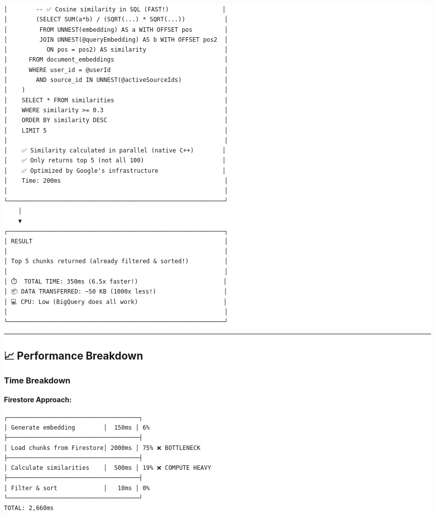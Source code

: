 ```
│        -- ✅ Cosine similarity in SQL (FAST!)               │
│        (SELECT SUM(a*b) / (SQRT(...) * SQRT(...))           │
│         FROM UNNEST(embedding) AS a WITH OFFSET pos         │
│         JOIN UNNEST(@queryEmbedding) AS b WITH OFFSET pos2  │
│           ON pos = pos2) AS similarity                      │
│      FROM document_embeddings                               │
│      WHERE user_id = @userId                                │
│        AND source_id IN UNNEST(@activeSourceIds)            │
│    )                                                        │
│    SELECT * FROM similarities                               │
│    WHERE similarity >= 0.3                                  │
│    ORDER BY similarity DESC                                 │
│    LIMIT 5                                                  │
│                                                             │
│    ✅ Similarity calculated in parallel (native C++)        │
│    ✅ Only returns top 5 (not all 100)                      │
│    ✅ Optimized by Google's infrastructure                  │
│    Time: 200ms                                              │
│                                                             │
└─────────────────────────────────────────────────────────────┘
    │
    ▼
┌─────────────────────────────────────────────────────────────┐
│ RESULT                                                      │
│                                                             │
│ Top 5 chunks returned (already filtered & sorted!)          │
│                                                             │
│ ⏱️  TOTAL TIME: 350ms (6.5x faster!)                        │
│ 📦 DATA TRANSFERRED: ~50 KB (1000x less!)                   │
│ 💻 CPU: Low (BigQuery does all work)                        │
│                                                             │
└─────────────────────────────────────────────────────────────┘
```

---

## 📈 Performance Breakdown

### Time Breakdown

**Firestore Approach:**
```
┌─────────────────────────────────────┐
│ Generate embedding        │  150ms │ 6%
├─────────────────────────────────────┤
│ Load chunks from Firestore│ 2000ms │ 75% ❌ BOTTLENECK
├─────────────────────────────────────┤
│ Calculate similarities    │  500ms │ 19% ❌ COMPUTE HEAVY
├─────────────────────────────────────┤
│ Filter & sort             │   10ms │ 0%
└─────────────────────────────────────┘
TOTAL: 2,660ms
```
